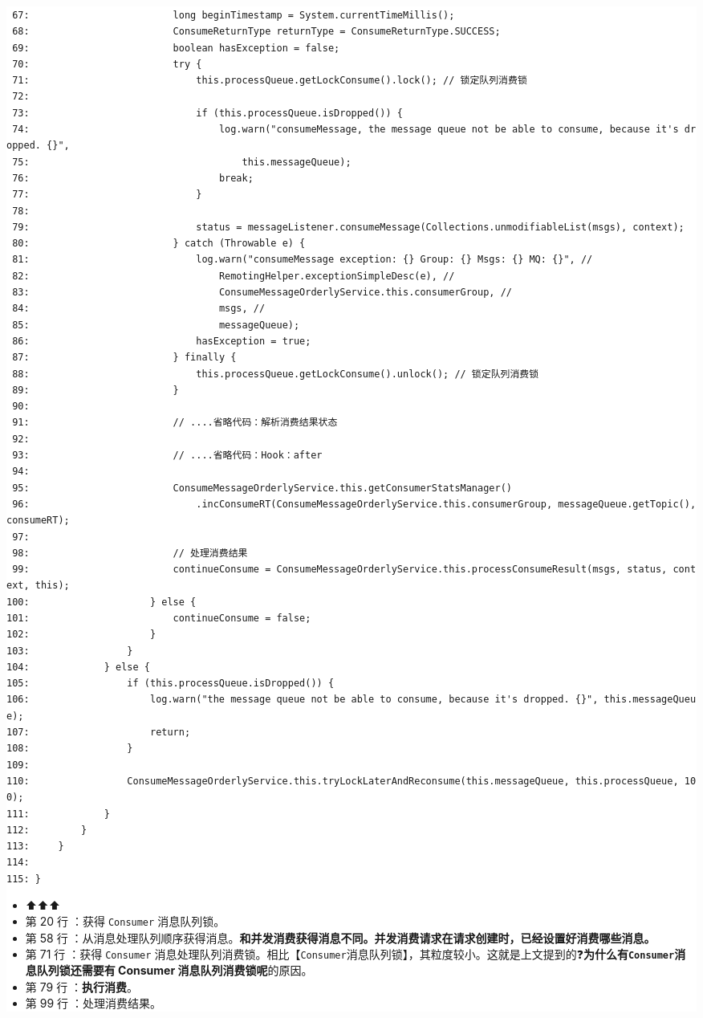      67:                         long beginTimestamp = System.currentTimeMillis();
     68:                         ConsumeReturnType returnType = ConsumeReturnType.SUCCESS;
     69:                         boolean hasException = false;
     70:                         try {
     71:                             this.processQueue.getLockConsume().lock(); // 锁定队列消费锁
     72: 
     73:                             if (this.processQueue.isDropped()) {
     74:                                 log.warn("consumeMessage, the message queue not be able to consume, because it's dropped. {}",
     75:                                     this.messageQueue);
     76:                                 break;
     77:                             }
     78: 
     79:                             status = messageListener.consumeMessage(Collections.unmodifiableList(msgs), context);
     80:                         } catch (Throwable e) {
     81:                             log.warn("consumeMessage exception: {} Group: {} Msgs: {} MQ: {}", //
     82:                                 RemotingHelper.exceptionSimpleDesc(e), //
     83:                                 ConsumeMessageOrderlyService.this.consumerGroup, //
     84:                                 msgs, //
     85:                                 messageQueue);
     86:                             hasException = true;
     87:                         } finally {
     88:                             this.processQueue.getLockConsume().unlock(); // 锁定队列消费锁
     89:                         }
     90: 
     91:                         // ....省略代码：解析消费结果状态
     92: 
     93:                         // ....省略代码：Hook：after
     94: 
     95:                         ConsumeMessageOrderlyService.this.getConsumerStatsManager()
     96:                             .incConsumeRT(ConsumeMessageOrderlyService.this.consumerGroup, messageQueue.getTopic(), consumeRT);
     97: 
     98:                         // 处理消费结果
     99:                         continueConsume = ConsumeMessageOrderlyService.this.processConsumeResult(msgs, status, context, this);
    100:                     } else {
    101:                         continueConsume = false;
    102:                     }
    103:                 }
    104:             } else {
    105:                 if (this.processQueue.isDropped()) {
    106:                     log.warn("the message queue not be able to consume, because it's dropped. {}", this.messageQueue);
    107:                     return;
    108:                 }
    109: 
    110:                 ConsumeMessageOrderlyService.this.tryLockLaterAndReconsume(this.messageQueue, this.processQueue, 100);
    111:             }
    112:         }
    113:     }
    114: 
    115: }

- ⬆️⬆️⬆️
- 第 20 行 ：获得 `Consumer` 消息队列锁。
- 第 58 行 ：从消息处理队列顺序获得消息。**和并发消费获得消息不同。并发消费请求在请求创建时，已经设置好消费哪些消息。**
- 第 71 行 ：获得 `Consumer` 消息处理队列消费锁。相比【`Consumer`消息队列锁】，其粒度较小。这就是上文提到的❓**为什么有`Consumer`消息队列锁还需要有 Consumer 消息队列消费锁呢**的原因。
- 第 79 行 ：**执行消费**。
- 第 99 行 ：处理消费结果。